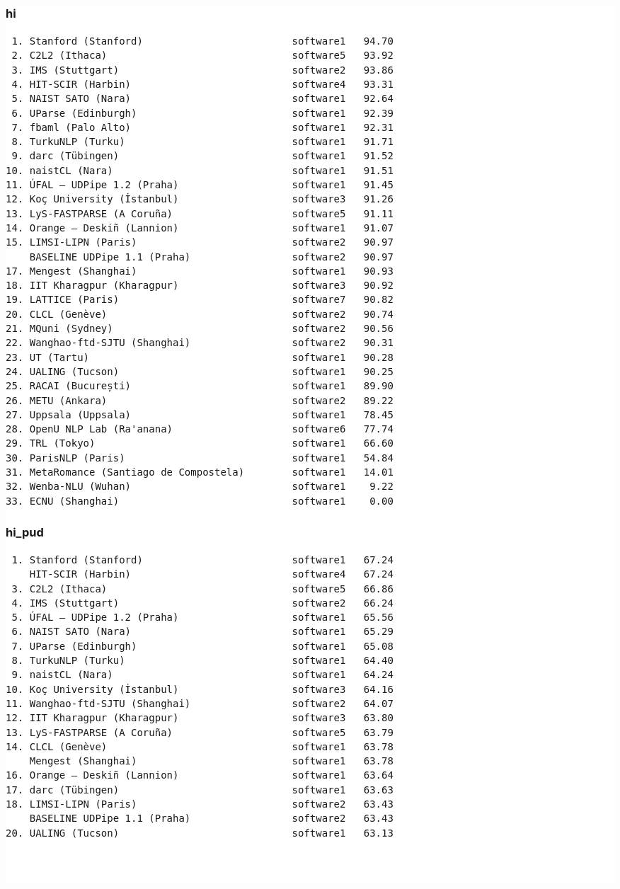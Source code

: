 

### hi

<pre>
 1. Stanford (Stanford)                     	software1	94.70
 2. C2L2 (Ithaca)                           	software5	93.92
 3. IMS (Stuttgart)                         	software2	93.86
 4. HIT-SCIR (Harbin)                       	software4	93.31
 5. NAIST SATO (Nara)                       	software1	92.64
 6. UParse (Edinburgh)                      	software1	92.39
 7. fbaml (Palo Alto)                       	software1	92.31
 8. TurkuNLP (Turku)                        	software1	91.71
 9. darc (Tübingen)                         	software1	91.52
10. naistCL (Nara)                          	software1	91.51
11. ÚFAL – UDPipe 1.2 (Praha)               	software1	91.45
12. Koç University (İstanbul)               	software3	91.26
13. LyS-FASTPARSE (A Coruña)                	software5	91.11
14. Orange – Deskiñ (Lannion)               	software1	91.07
15. LIMSI-LIPN (Paris)                      	software2	90.97
    BASELINE UDPipe 1.1 (Praha)             	software2	90.97
17. Mengest (Shanghai)                      	software1	90.93
18. IIT Kharagpur (Kharagpur)               	software3	90.92
19. LATTICE (Paris)                         	software7	90.82
20. CLCL (Genève)                           	software2	90.74
21. MQuni (Sydney)                          	software2	90.56
22. Wanghao-ftd-SJTU (Shanghai)             	software2	90.31
23. UT (Tartu)                              	software1	90.28
24. UALING (Tucson)                         	software1	90.25
25. RACAI (București)                       	software1	89.90
26. METU (Ankara)                           	software2	89.22
27. Uppsala (Uppsala)                       	software1	78.45
28. OpenU NLP Lab (Ra'anana)                	software6	77.74
29. TRL (Tokyo)                             	software1	66.60
30. ParisNLP (Paris)                        	software1	54.84
31. MetaRomance (Santiago de Compostela)    	software1	14.01
32. Wenba-NLU (Wuhan)                       	software1	 9.22
33. ECNU (Shanghai)                         	software1	 0.00
</pre>



### hi_pud

<pre>
 1. Stanford (Stanford)                     	software1	67.24
    HIT-SCIR (Harbin)                       	software4	67.24
 3. C2L2 (Ithaca)                           	software5	66.86
 4. IMS (Stuttgart)                         	software2	66.24
 5. ÚFAL – UDPipe 1.2 (Praha)               	software1	65.56
 6. NAIST SATO (Nara)                       	software1	65.29
 7. UParse (Edinburgh)                      	software1	65.08
 8. TurkuNLP (Turku)                        	software1	64.40
 9. naistCL (Nara)                          	software1	64.24
10. Koç University (İstanbul)               	software3	64.16
11. Wanghao-ftd-SJTU (Shanghai)             	software2	64.07
12. IIT Kharagpur (Kharagpur)               	software3	63.80
13. LyS-FASTPARSE (A Coruña)                	software5	63.79
14. CLCL (Genève)                           	software1	63.78
    Mengest (Shanghai)                      	software1	63.78
16. Orange – Deskiñ (Lannion)               	software1	63.64
17. darc (Tübingen)                         	software1	63.63
18. LIMSI-LIPN (Paris)                      	software2	63.43
    BASELINE UDPipe 1.1 (Praha)             	software2	63.43
20. UALING (Tucson)                         	software1	63.13